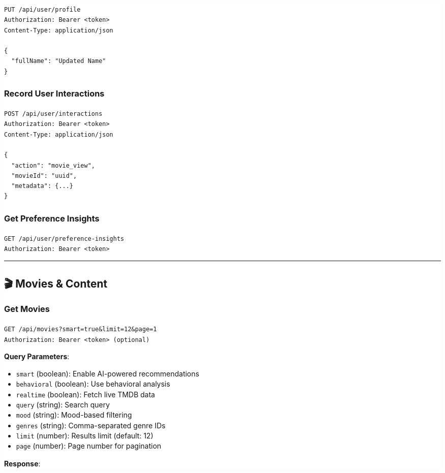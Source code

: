 ```http
PUT /api/user/profile
Authorization: Bearer <token>
Content-Type: application/json

{
  "fullName": "Updated Name"
}
```

### Record User Interactions

```http
POST /api/user/interactions
Authorization: Bearer <token>
Content-Type: application/json

{
  "action": "movie_view",
  "movieId": "uuid",
  "metadata": {...}
}
```

### Get Preference Insights

```http
GET /api/user/preference-insights
Authorization: Bearer <token>
```

---

## 🎬 Movies & Content

### Get Movies

```http
GET /api/movies?smart=true&limit=12&page=1
Authorization: Bearer <token> (optional)
```

**Query Parameters**:

- `smart` (boolean): Enable AI-powered recommendations
- `behavioral` (boolean): Use behavioral analysis
- `realtime` (boolean): Fetch live TMDB data
- `query` (string): Search query
- `mood` (string): Mood-based filtering
- `genres` (string): Comma-separated genre IDs
- `limit` (number): Results limit (default: 12)
- `page` (number): Page number for pagination

**Response**:
